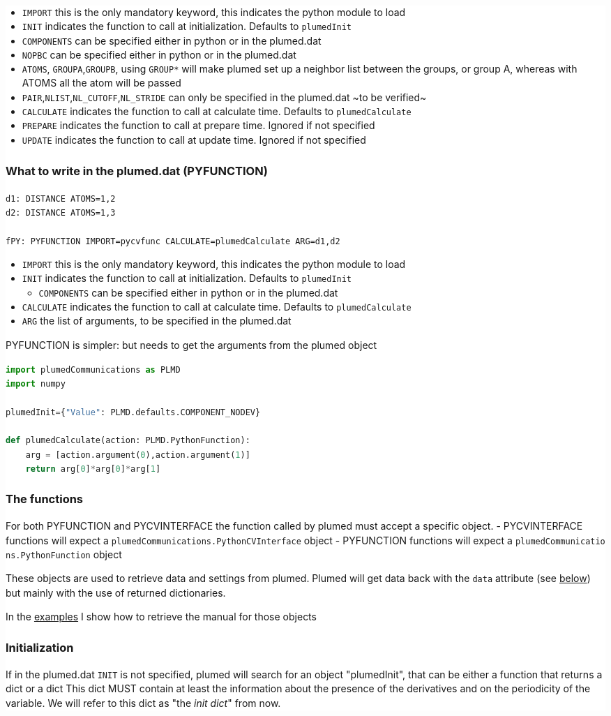   - `IMPORT` this is the only mandatory keyword, this indicates the python module to load
  - `INIT` indicates the function to call at initialization. Defaults to `plumedInit`
  - `COMPONENTS` can be specified either in python or in the plumed.dat 
  - `NOPBC` can be specified either in python or in the plumed.dat
  - `ATOMS`, `GROUPA`,`GROUPB`, using `GROUP*` will make plumed set up a neighbor list between the groups, or group A, whereas with ATOMS all the atom will be passed 
  - `PAIR`,`NLIST`,`NL_CUTOFF`,`NL_STRIDE` can only be specified in the plumed.dat ~to be verified~
  - `CALCULATE` indicates the function to call at calculate time. Defaults to `plumedCalculate`
  - `PREPARE` indicates the function to call at prepare time. Ignored if not specified
  - `UPDATE` indicates the function to call at update time. Ignored if not specified

### What to write in the plumed.dat (PYFUNCTION)
```plumed
d1: DISTANCE ATOMS=1,2
d2: DISTANCE ATOMS=1,3 

fPY: PYFUNCTION IMPORT=pycvfunc CALCULATE=plumedCalculate ARG=d1,d2
```

  - `IMPORT` this is the only mandatory keyword, this indicates the python module to load
  - `INIT` indicates the function to call at initialization. Defaults to `plumedInit`
    - `COMPONENTS` can be specified either in python or in the plumed.dat 
  - `CALCULATE` indicates the function to call at calculate time. Defaults to `plumedCalculate`
  - `ARG` the list of arguments, to be specified in the plumed.dat

PYFUNCTION is simpler: but needs to get the arguments from the plumed object

```python
import plumedCommunications as PLMD
import numpy

plumedInit={"Value": PLMD.defaults.COMPONENT_NODEV}

def plumedCalculate(action: PLMD.PythonFunction):
    arg = [action.argument(0),action.argument(1)]
    return arg[0]*arg[0]*arg[1]
```
### The functions

For both PYFUNCTION and PYCVINTERFACE the function called by plumed must accept a specific object.
    - PYCVINTERFACE functions will expect a `plumedCommunications.PythonCVInterface` object
    - PYFUNCTION functions will expect a `plumedCommunications.PythonFunction` object

These objects are used to retrieve data and settings from plumed. Plumed will get data back with the `data` attribute (see [below](#the-data-attribute)) but mainly with the use of returned dictionaries.

In the [examples](examples.md#getting-the-manual) I show how to retrieve the manual for those objects


### Initialization

If in the plumed.dat `INIT` is not specified, plumed will search for an object "plumedInit",
that can be either a function that returns a dict or a dict
This dict MUST contain at least the information about the presence of the
derivatives and on the periodicity of the variable.
We will refer to this dict as "the _init dict_" from now.


[^1]: a module is a `.py` file or a directory that contains a `__init__.py`, here we will only show `py` files